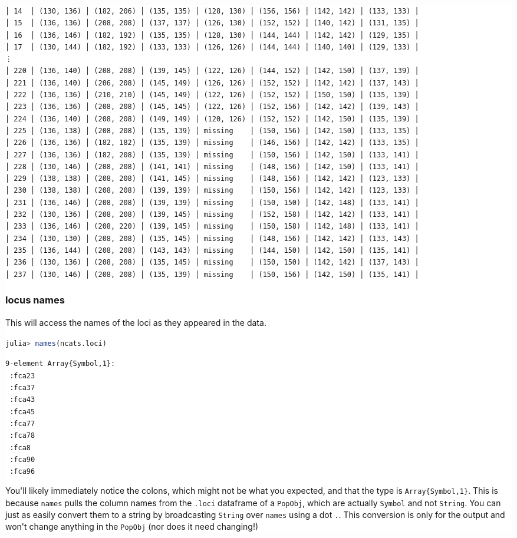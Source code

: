 ``` tab="output"
│ 14  │ (130, 136) │ (182, 206) │ (135, 135) │ (128, 130) │ (156, 156) │ (142, 142) │ (133, 133) │
│ 15  │ (136, 136) │ (208, 208) │ (137, 137) │ (126, 130) │ (152, 152) │ (140, 142) │ (131, 135) │
│ 16  │ (136, 146) │ (182, 192) │ (135, 135) │ (128, 130) │ (144, 144) │ (142, 142) │ (129, 135) │
│ 17  │ (130, 144) │ (182, 192) │ (133, 133) │ (126, 126) │ (144, 144) │ (140, 140) │ (129, 133) │
⋮
│ 220 │ (136, 140) │ (208, 208) │ (139, 145) │ (122, 126) │ (144, 152) │ (142, 150) │ (137, 139) │
│ 221 │ (136, 140) │ (206, 208) │ (145, 149) │ (126, 126) │ (152, 152) │ (142, 142) │ (137, 143) │
│ 222 │ (136, 136) │ (210, 210) │ (145, 149) │ (122, 126) │ (152, 152) │ (150, 150) │ (135, 139) │
│ 223 │ (136, 136) │ (208, 208) │ (145, 145) │ (122, 126) │ (152, 156) │ (142, 142) │ (139, 143) │
│ 224 │ (136, 140) │ (208, 208) │ (149, 149) │ (120, 126) │ (152, 152) │ (142, 150) │ (135, 139) │
│ 225 │ (136, 138) │ (208, 208) │ (135, 139) │ missing    │ (150, 156) │ (142, 150) │ (133, 135) │
│ 226 │ (136, 136) │ (182, 182) │ (135, 139) │ missing    │ (146, 156) │ (142, 142) │ (133, 135) │
│ 227 │ (136, 136) │ (182, 208) │ (135, 139) │ missing    │ (150, 156) │ (142, 150) │ (133, 141) │
│ 228 │ (130, 146) │ (208, 208) │ (141, 141) │ missing    │ (148, 156) │ (142, 150) │ (133, 141) │
│ 229 │ (138, 138) │ (208, 208) │ (141, 145) │ missing    │ (148, 156) │ (142, 142) │ (123, 133) │
│ 230 │ (138, 138) │ (208, 208) │ (139, 139) │ missing    │ (150, 156) │ (142, 142) │ (123, 133) │
│ 231 │ (136, 146) │ (208, 208) │ (139, 139) │ missing    │ (150, 150) │ (142, 148) │ (133, 141) │
│ 232 │ (130, 136) │ (208, 208) │ (139, 145) │ missing    │ (152, 158) │ (142, 142) │ (133, 141) │
│ 233 │ (136, 146) │ (208, 220) │ (139, 145) │ missing    │ (150, 158) │ (142, 148) │ (133, 141) │
│ 234 │ (130, 130) │ (208, 208) │ (135, 145) │ missing    │ (148, 156) │ (142, 142) │ (133, 143) │
│ 235 │ (136, 144) │ (208, 208) │ (143, 143) │ missing    │ (144, 150) │ (142, 150) │ (135, 141) │
│ 236 │ (130, 136) │ (208, 208) │ (135, 145) │ missing    │ (150, 150) │ (142, 142) │ (137, 143) │
│ 237 │ (130, 146) │ (208, 208) │ (135, 139) │ missing    │ (150, 156) │ (142, 150) │ (135, 141) │
```



### locus names

This will access the names of the loci as they appeared in the data.

```julia tab=".loci"
julia> names(ncats.loci)
```

```tab="output"
9-element Array{Symbol,1}:
 :fca23
 :fca37
 :fca43
 :fca45
 :fca77
 :fca78
 :fca8 
 :fca90
 :fca96
```

You'll likely immediately notice the colons, which might not be what you expected, and that the type is `Array{Symbol,1}`. This is because `names` pulls the column names from the `.loci` dataframe of a `PopObj`, which are actually `Symbol` and not `String`. You can just as easily convert them to a string by broadcasting `String` over `names` using a dot `.`. This conversion is only for the output and won't change anything in the `PopObj` (nor does it need changing!)
